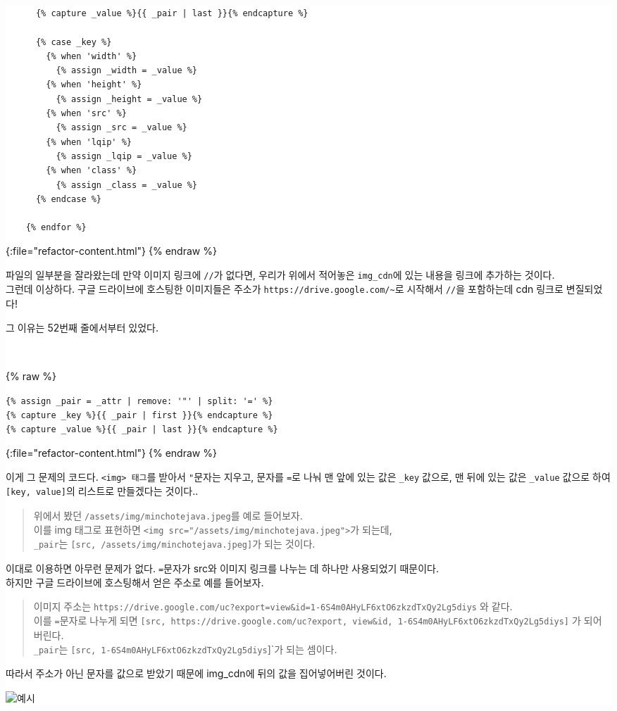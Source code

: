 ``` liquid
      {% capture _value %}{{ _pair | last }}{% endcapture %}

      {% case _key %}
        {% when 'width' %}
          {% assign _width = _value %}
        {% when 'height' %}
          {% assign _height = _value %}
        {% when 'src' %}
          {% assign _src = _value %}
        {% when 'lqip' %}
          {% assign _lqip = _value %}
        {% when 'class' %}
          {% assign _class = _value %}
      {% endcase %}

    {% endfor %}
```
{:file="refactor-content.html"}
{% endraw %}

파일의 일부분을 잘라왔는데 만약 이미지 링크에 `//`가 없다면,  우리가 위에서 적어놓은 `img_cdn`에 있는 내용을 링크에 추가하는 것이다.  
그런데 이상하다. 구글 드라이브에 호스팅한 이미지들은 주소가 `https://drive.google.com/~`로 시작해서 `//`을 포함하는데 cdn 링크로 변질되었다!  

그 이유는 52번째 줄에서부터 있었다.

<br>

{% raw %}
``` liquid
{% assign _pair = _attr | remove: '"' | split: '=' %}
{% capture _key %}{{ _pair | first }}{% endcapture %}
{% capture _value %}{{ _pair | last }}{% endcapture %}
```
{:file="refactor-content.html"}
{% endraw %}

이게 그 문제의 코드다. `<img> 태그`를 받아서 `"`문자는 지우고, 문자를 `=`로 나눠 맨 앞에 있는 값은 `_key` 값으로, 맨 뒤에 있는 값은 `_value` 값으로 하여 `[key, value]`의 리스트로 만들겠다는 것이다..  

>위에서 봤던 `/assets/img/minchotejava.jpeg`를 예로 들어보자.  
>이를 img 태그로 표현하면 `<img src="/assets/img/minchotejava.jpeg">`가 되는데,  
>`_pair`는 `[src, /assets/img/minchotejava.jpeg]`가 되는 것이다.

이대로 이용하면 아무런 문제가 없다. `=`문자가 src와 이미지 링크를 나누는 데 하나만 사용되었기 때문이다.  
하지만 구글 드라이브에 호스팅해서 얻은 주소로 예를 들어보자.

> 이미지 주소는  `https://drive.google.com/uc?export=view&id=1-6S4m0AHyLF6xtO6zkzdTxQy2Lg5diys` 와 같다.  
> 이를 `=`문자로 나누게 되면 `[src, https://drive.google.com/uc?export, view&id, 1-6S4m0AHyLF6xtO6zkzdTxQy2Lg5diys]` 가 되어 버린다.  
> `_pair`는 `[src, 1-6S4m0AHyLF6xtO6zkzdTxQy2Lg5diys`]`가 되는 셈이다.

따라서 주소가 아닌 문자를 값으로 받았기 때문에 img_cdn에 뒤의 값을 집어넣어버린 것이다.

![예시](https://drive.google.com/uc?export=view&id=10BZPGdrrACNvK2wG1macnT_08hZlEYqa)
